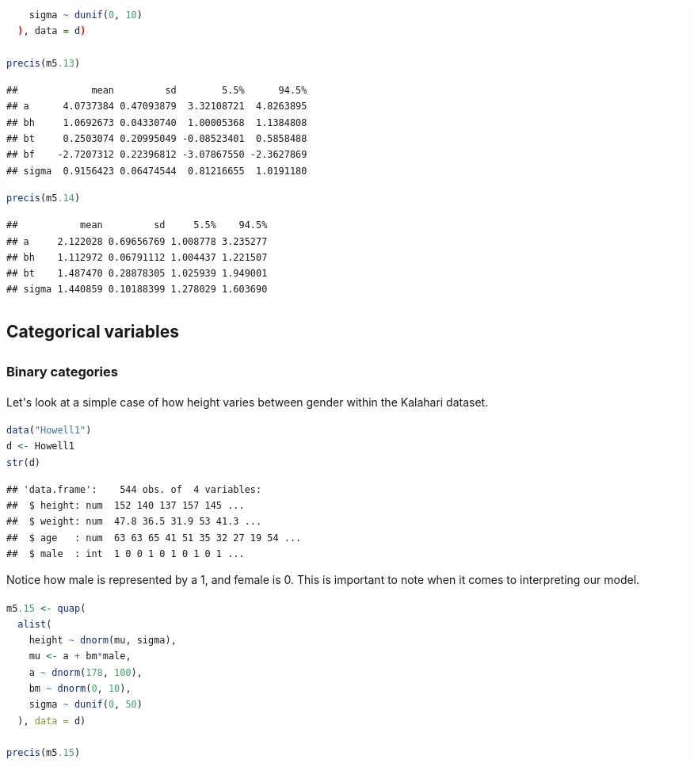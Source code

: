 ```r
    sigma ~ dunif(0, 10)
  ), data = d)

precis(m5.13)
```

```
##             mean         sd        5.5%      94.5%
## a      4.0737384 0.47093879  3.32108721  4.8263895
## bh     1.0692673 0.04330740  1.00005368  1.1384808
## bt     0.2503074 0.20995049 -0.08523401  0.5858488
## bf    -2.7207312 0.22396812 -3.07867550 -2.3627869
## sigma  0.9156423 0.06474544  0.81216655  1.0191180
```

```r
precis(m5.14)
```

```
##           mean         sd     5.5%    94.5%
## a     2.122028 0.69656769 1.008778 3.235277
## bh    1.112972 0.06791112 1.004437 1.221507
## bt    1.487470 0.28878305 1.025939 1.949001
## sigma 1.440859 0.10188399 1.278029 1.603690
```

## Categorical variables

### Binary categories
Let's look at a simple case of how height varies between gender within the Kalahari dataset.


```r
data("Howell1")
d <- Howell1
str(d)
```

```
## 'data.frame':	544 obs. of  4 variables:
##  $ height: num  152 140 137 157 145 ...
##  $ weight: num  47.8 36.5 31.9 53 41.3 ...
##  $ age   : num  63 63 65 41 51 35 32 27 19 54 ...
##  $ male  : int  1 0 0 1 0 1 0 1 0 1 ...
```

Notice how male is represented by a 1, and female is 0. This is important to note when it comes to interpreting our model.


```r
m5.15 <- quap(
  alist(
    height ~ dnorm(mu, sigma),
    mu <- a + bm*male,
    a ~ dnorm(178, 100),
    bm ~ dnorm(0, 10),
    sigma ~ dunif(0, 50)
  ), data = d)

precis(m5.15)
```
